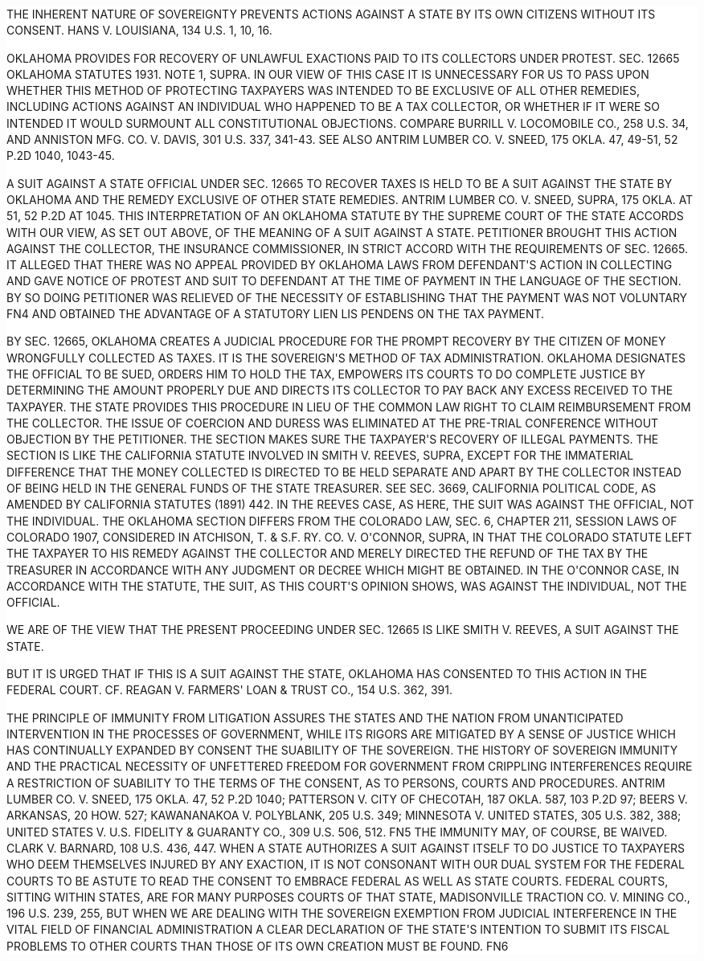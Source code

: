 THE INHERENT NATURE OF SOVEREIGNTY PREVENTS ACTIONS AGAINST A STATE BY ITS OWN CITIZENS WITHOUT ITS CONSENT.  HANS V. LOUISIANA, 134 U.S. 1, 10, 16.

OKLAHOMA PROVIDES FOR RECOVERY OF UNLAWFUL EXACTIONS PAID TO ITS COLLECTORS UNDER PROTEST.  SEC. 12665 OKLAHOMA STATUTES 1931.  NOTE 1, SUPRA.  IN OUR VIEW OF THIS CASE IT IS UNNECESSARY FOR US TO PASS UPON WHETHER THIS METHOD OF PROTECTING TAXPAYERS WAS INTENDED TO BE EXCLUSIVE OF ALL OTHER REMEDIES, INCLUDING ACTIONS AGAINST AN INDIVIDUAL WHO HAPPENED TO BE A TAX COLLECTOR, OR WHETHER IF IT WERE SO INTENDED IT WOULD SURMOUNT ALL CONSTITUTIONAL OBJECTIONS.  COMPARE BURRILL V. LOCOMOBILE CO., 258 U.S. 34, AND ANNISTON MFG. CO. V. DAVIS, 301 U.S. 337, 341-43.  SEE ALSO ANTRIM LUMBER CO. V. SNEED, 175 OKLA. 47, 49-51, 52 P.2D 1040, 1043-45.

A SUIT AGAINST A STATE OFFICIAL UNDER SEC. 12665 TO RECOVER TAXES IS HELD TO BE A SUIT AGAINST THE STATE BY OKLAHOMA AND THE REMEDY EXCLUSIVE OF OTHER STATE REMEDIES.  ANTRIM LUMBER CO. V. SNEED, SUPRA, 175 OKLA. AT 51, 52 P.2D AT 1045.  THIS INTERPRETATION OF AN OKLAHOMA STATUTE BY THE SUPREME COURT OF THE STATE ACCORDS WITH OUR VIEW, AS SET OUT ABOVE, OF THE MEANING OF A SUIT AGAINST A STATE.  PETITIONER BROUGHT THIS ACTION AGAINST THE COLLECTOR, THE INSURANCE COMMISSIONER, IN STRICT ACCORD WITH THE REQUIREMENTS OF SEC. 12665.  IT ALLEGED THAT THERE WAS NO APPEAL PROVIDED BY OKLAHOMA LAWS FROM DEFENDANT'S ACTION IN COLLECTING AND GAVE NOTICE OF PROTEST AND SUIT TO DEFENDANT AT THE TIME OF PAYMENT IN THE LANGUAGE OF THE SECTION.  BY SO DOING PETITIONER WAS RELIEVED OF THE NECESSITY OF ESTABLISHING THAT THE PAYMENT WAS NOT VOLUNTARY  FN4 AND OBTAINED THE ADVANTAGE OF A STATUTORY LIEN LIS PENDENS ON THE TAX PAYMENT.

BY SEC. 12665, OKLAHOMA CREATES A JUDICIAL PROCEDURE FOR THE PROMPT RECOVERY BY THE CITIZEN OF MONEY WRONGFULLY COLLECTED AS TAXES.  IT IS THE SOVEREIGN'S METHOD OF TAX ADMINISTRATION.  OKLAHOMA DESIGNATES THE OFFICIAL TO BE SUED, ORDERS HIM TO HOLD THE TAX, EMPOWERS ITS COURTS TO DO COMPLETE JUSTICE BY DETERMINING THE AMOUNT PROPERLY DUE AND DIRECTS ITS COLLECTOR TO PAY BACK ANY EXCESS RECEIVED TO THE TAXPAYER.  THE STATE PROVIDES THIS PROCEDURE IN LIEU OF THE COMMON LAW RIGHT TO CLAIM REIMBURSEMENT FROM THE COLLECTOR.  THE ISSUE OF COERCION AND DURESS WAS ELIMINATED AT THE PRE-TRIAL CONFERENCE WITHOUT OBJECTION BY THE PETITIONER.  THE SECTION MAKES SURE THE TAXPAYER'S RECOVERY OF ILLEGAL PAYMENTS.  THE SECTION IS LIKE THE CALIFORNIA STATUTE INVOLVED IN SMITH V. REEVES, SUPRA, EXCEPT FOR THE IMMATERIAL DIFFERENCE THAT THE MONEY COLLECTED IS DIRECTED TO BE HELD SEPARATE AND APART BY THE COLLECTOR INSTEAD OF BEING HELD IN THE GENERAL FUNDS OF THE STATE TREASURER.  SEE SEC. 3669, CALIFORNIA POLITICAL CODE, AS AMENDED BY CALIFORNIA STATUTES (1891) 442.  IN THE REEVES CASE, AS HERE, THE SUIT WAS AGAINST THE OFFICIAL, NOT THE INDIVIDUAL.  THE OKLAHOMA SECTION DIFFERS FROM THE COLORADO LAW, SEC. 6, CHAPTER 211, SESSION LAWS OF COLORADO 1907, CONSIDERED IN ATCHISON, T. & S.F. RY. CO. V. O'CONNOR, SUPRA, IN THAT THE COLORADO STATUTE LEFT THE TAXPAYER TO HIS REMEDY AGAINST THE COLLECTOR AND MERELY DIRECTED THE REFUND OF THE TAX BY THE TREASURER IN ACCORDANCE WITH ANY JUDGMENT OR DECREE WHICH MIGHT BE OBTAINED.  IN THE O'CONNOR CASE, IN ACCORDANCE WITH THE STATUTE, THE SUIT, AS THIS COURT'S OPINION SHOWS, WAS AGAINST THE INDIVIDUAL, NOT THE OFFICIAL.

WE ARE OF THE VIEW THAT THE PRESENT PROCEEDING UNDER SEC. 12665 IS LIKE SMITH V. REEVES, A SUIT AGAINST THE STATE.

BUT IT IS URGED THAT IF THIS IS A SUIT AGAINST THE STATE, OKLAHOMA HAS CONSENTED TO THIS ACTION IN THE FEDERAL COURT.  CF. REAGAN V. FARMERS' LOAN & TRUST CO., 154 U.S. 362, 391.

THE PRINCIPLE OF IMMUNITY FROM LITIGATION ASSURES THE STATES AND THE NATION FROM UNANTICIPATED INTERVENTION IN THE PROCESSES OF GOVERNMENT, WHILE ITS RIGORS ARE MITIGATED BY A SENSE OF JUSTICE WHICH HAS CONTINUALLY EXPANDED BY CONSENT THE SUABILITY OF THE SOVEREIGN.  THE HISTORY OF SOVEREIGN IMMUNITY AND THE PRACTICAL NECESSITY OF UNFETTERED FREEDOM FOR GOVERNMENT FROM CRIPPLING INTERFERENCES REQUIRE A RESTRICTION OF SUABILITY TO THE TERMS OF THE CONSENT, AS TO PERSONS, COURTS AND PROCEDURES.  ANTRIM LUMBER CO. V. SNEED, 175 OKLA. 47, 52 P.2D 1040; PATTERSON V. CITY OF CHECOTAH, 187 OKLA. 587, 103 P.2D 97; BEERS V. ARKANSAS, 20 HOW.  527; KAWANANAKOA V. POLYBLANK, 205 U.S. 349; MINNESOTA V. UNITED STATES, 305 U.S. 382, 388; UNITED STATES V. U.S. FIDELITY & GUARANTY CO., 309 U.S. 506, 512.  FN5  THE IMMUNITY MAY, OF COURSE, BE WAIVED.  CLARK V. BARNARD, 108 U.S. 436, 447.  WHEN A STATE AUTHORIZES A SUIT AGAINST ITSELF TO DO JUSTICE TO TAXPAYERS WHO DEEM THEMSELVES INJURED BY ANY EXACTION, IT IS NOT CONSONANT WITH OUR DUAL SYSTEM FOR THE FEDERAL COURTS TO BE ASTUTE TO READ THE CONSENT TO EMBRACE FEDERAL AS WELL AS STATE COURTS.  FEDERAL COURTS, SITTING WITHIN STATES, ARE FOR MANY PURPOSES COURTS OF THAT STATE, MADISONVILLE TRACTION CO. V. MINING CO., 196 U.S. 239, 255, BUT WHEN WE ARE DEALING WITH THE SOVEREIGN EXEMPTION FROM JUDICIAL INTERFERENCE IN THE VITAL FIELD OF FINANCIAL ADMINISTRATION A CLEAR DECLARATION OF THE STATE'S INTENTION TO SUBMIT ITS FISCAL PROBLEMS TO OTHER COURTS THAN THOSE OF ITS OWN CREATION MUST BE FOUND.  FN6

